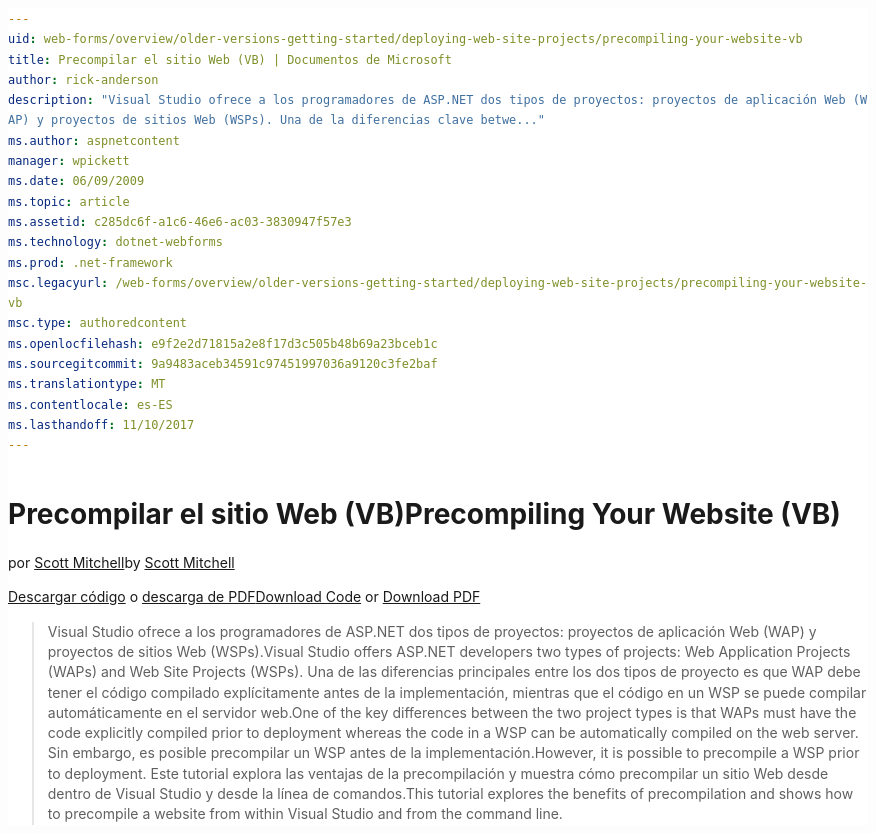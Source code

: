 ```yaml
---
uid: web-forms/overview/older-versions-getting-started/deploying-web-site-projects/precompiling-your-website-vb
title: Precompilar el sitio Web (VB) | Documentos de Microsoft
author: rick-anderson
description: "Visual Studio ofrece a los programadores de ASP.NET dos tipos de proyectos: proyectos de aplicación Web (WAP) y proyectos de sitios Web (WSPs). Una de la diferencias clave betwe..."
ms.author: aspnetcontent
manager: wpickett
ms.date: 06/09/2009
ms.topic: article
ms.assetid: c285dc6f-a1c6-46e6-ac03-3830947f57e3
ms.technology: dotnet-webforms
ms.prod: .net-framework
msc.legacyurl: /web-forms/overview/older-versions-getting-started/deploying-web-site-projects/precompiling-your-website-vb
msc.type: authoredcontent
ms.openlocfilehash: e9f2e2d71815a2e8f17d3c505b48b69a23bceb1c
ms.sourcegitcommit: 9a9483aceb34591c97451997036a9120c3fe2baf
ms.translationtype: MT
ms.contentlocale: es-ES
ms.lasthandoff: 11/10/2017
---
```

<a name="precompiling-your-website-vb"></a><span data-ttu-id="327da-104">Precompilar el sitio Web (VB)</span><span class="sxs-lookup"><span data-stu-id="327da-104">Precompiling Your Website (VB)</span></span>
====================
<span data-ttu-id="327da-105">por [Scott Mitchell](https://twitter.com/ScottOnWriting)</span><span class="sxs-lookup"><span data-stu-id="327da-105">by [Scott Mitchell](https://twitter.com/ScottOnWriting)</span></span>

<span data-ttu-id="327da-106">[Descargar código](http://download.microsoft.com/download/1/0/C/10CC829F-A808-4302-97D3-59989B8F9C01/ASPNET_Hosting_Tutorial_15_VB.zip) o [descarga de PDF](http://download.microsoft.com/download/5/C/5/5C57DB8C-5DEA-4B3A-92CA-4405544D313B/aspnet_tutorial15_Precompiling_vb.pdf)</span><span class="sxs-lookup"><span data-stu-id="327da-106">[Download Code](http://download.microsoft.com/download/1/0/C/10CC829F-A808-4302-97D3-59989B8F9C01/ASPNET_Hosting_Tutorial_15_VB.zip) or [Download PDF](http://download.microsoft.com/download/5/C/5/5C57DB8C-5DEA-4B3A-92CA-4405544D313B/aspnet_tutorial15_Precompiling_vb.pdf)</span></span>

> <span data-ttu-id="327da-107">Visual Studio ofrece a los programadores de ASP.NET dos tipos de proyectos: proyectos de aplicación Web (WAP) y proyectos de sitios Web (WSPs).</span><span class="sxs-lookup"><span data-stu-id="327da-107">Visual Studio offers ASP.NET developers two types of projects: Web Application Projects (WAPs) and Web Site Projects (WSPs).</span></span> <span data-ttu-id="327da-108">Una de las diferencias principales entre los dos tipos de proyecto es que WAP debe tener el código compilado explícitamente antes de la implementación, mientras que el código en un WSP se puede compilar automáticamente en el servidor web.</span><span class="sxs-lookup"><span data-stu-id="327da-108">One of the key differences between the two project types is that WAPs must have the code explicitly compiled prior to deployment whereas the code in a WSP can be automatically compiled on the web server.</span></span> <span data-ttu-id="327da-109">Sin embargo, es posible precompilar un WSP antes de la implementación.</span><span class="sxs-lookup"><span data-stu-id="327da-109">However, it is possible to precompile a WSP prior to deployment.</span></span> <span data-ttu-id="327da-110">Este tutorial explora las ventajas de la precompilación y muestra cómo precompilar un sitio Web desde dentro de Visual Studio y desde la línea de comandos.</span><span class="sxs-lookup"><span data-stu-id="327da-110">This tutorial explores the benefits of precompilation and shows how to precompile a website from within Visual Studio and from the command line.</span></span>
